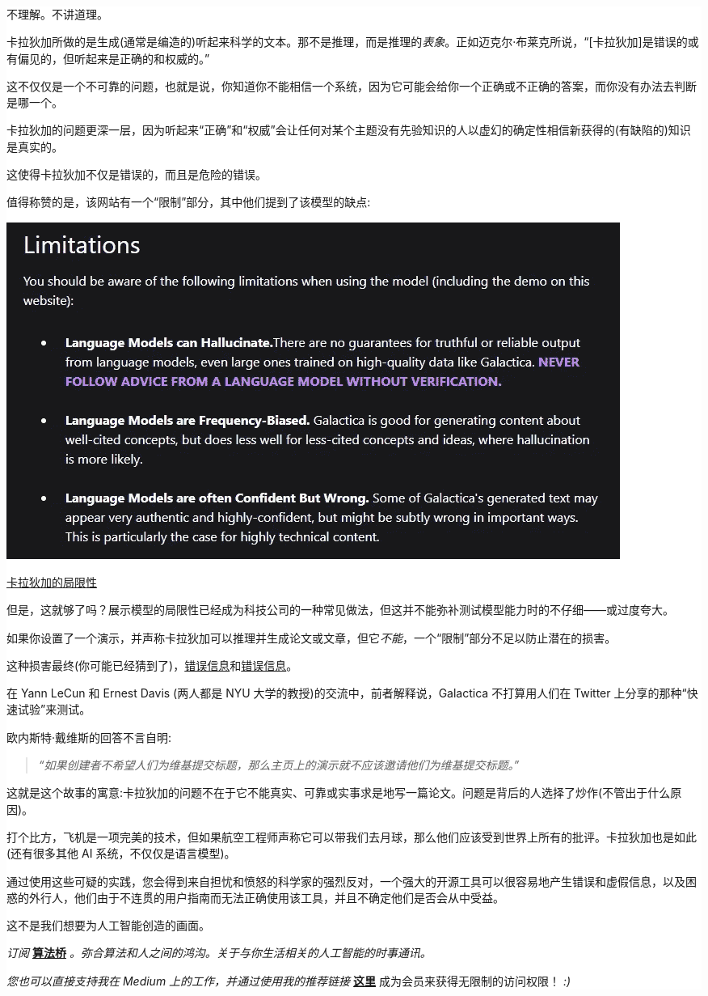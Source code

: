 不理解。不讲道理。

卡拉狄加所做的是生成(通常是编造的)听起来科学的文本。那不是推理，而是推理的*表象*。正如迈克尔·布莱克所说，“[卡拉狄加]是错误的或有偏见的，但听起来是正确的和权威的。”

这不仅仅是一个不可靠的问题，也就是说，你知道你不能相信一个系统，因为它可能会给你一个正确或不正确的答案，而你没有办法去判断是哪一个。

卡拉狄加的问题更深一层，因为听起来“正确”和“权威”会让任何对某个主题没有先验知识的人以虚幻的确定性相信新获得的(有缺陷的)知识是真实的。

这使得卡拉狄加不仅是错误的，而且是危险的错误。

值得称赞的是，该网站有一个“限制”部分，其中他们提到了该模型的缺点:

![](img/056995ac9e73cfb24cc9db840e1431a2.png)

[卡拉狄加的局限性](https://galactica.org/mission/)

但是，这就够了吗？展示模型的局限性已经成为科技公司的一种常见做法，但这并不能弥补测试模型能力时的不仔细——或过度夸大。

如果你设置了一个演示，并声称卡拉狄加可以推理并生成论文或文章，但它*不能*，一个“限制”部分不足以防止潜在的损害。

这种损害最终(你可能已经猜到了)，[错误信息](https://twitter.com/mrgreene1977/status/1593277213977104384)和[错误信息](https://twitter.com/GaryMarcus/status/1593278058265726976)。

在 Yann LeCun 和 Ernest Davis (两人都是 NYU 大学的教授)的交流中，前者解释说，Galactica 不打算用人们在 Twitter 上分享的那种“快速试验”来测试。

欧内斯特·戴维斯的回答不言自明:

> *“如果创建者不希望人们为维基提交标题，那么主页上的演示就不应该邀请他们为维基提交标题。”*

这就是这个故事的寓意:卡拉狄加的问题不在于它不能真实、可靠或实事求是地写一篇论文。问题是背后的人选择了炒作(不管出于什么原因)。

打个比方，飞机是一项完美的技术，但如果航空工程师声称它可以带我们去月球，那么他们应该受到世界上所有的批评。卡拉狄加也是如此(还有很多其他 AI 系统，不仅仅是语言模型)。

通过使用这些可疑的实践，您会得到来自担忧和愤怒的科学家的强烈反对，一个强大的开源工具可以很容易地产生错误和虚假信息，以及困惑的外行人，他们由于不连贯的用户指南而无法正确使用该工具，并且不确定他们是否会从中受益。

这不是我们想要为人工智能创造的画面。

*订阅* [**算法桥**](https://thealgorithmicbridge.substack.com/) *。弥合算法和人之间的鸿沟。关于与你生活相关的人工智能的时事通讯。*

*您也可以直接支持我在 Medium 上的工作，并通过使用我的推荐链接* [**这里**](https://albertoromgar.medium.com/membership) 成为会员来获得无限制的访问权限！ *:)*